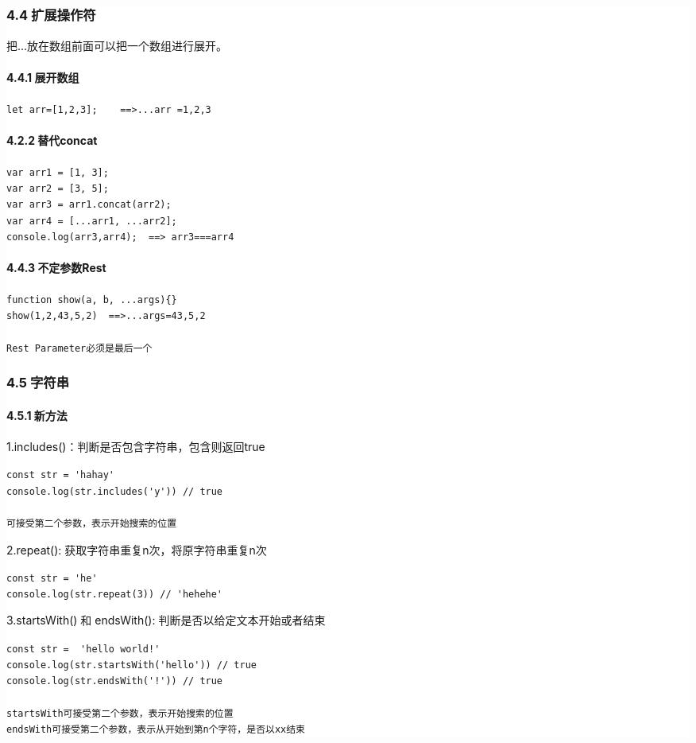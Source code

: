 
### 4.4 扩展操作符

把...放在数组前面可以把一个数组进行展开。

#### 4.4.1 展开数组

```
let arr=[1,2,3];    ==>...arr =1,2,3
```

#### 4.2.2 替代concat

```
var arr1 = [1, 3];
var arr2 = [3, 5];
var arr3 = arr1.concat(arr2);
var arr4 = [...arr1, ...arr2];
console.log(arr3,arr4);  ==> arr3===arr4
```

#### 4.4.3 不定参数Rest

```
function show(a, b, ...args){}
show(1,2,43,5,2)  ==>...args=43,5,2

Rest Parameter必须是最后一个
```

### 4.5 字符串

#### 4.5.1 新方法

  1.includes()：判断是否包含字符串，包含则返回true

```
const str = 'hahay'
console.log(str.includes('y')) // true

可接受第二个参数，表示开始搜索的位置
```

  2.repeat(): 获取字符串重复n次，将原字符串重复n次 

```
const str = 'he'
console.log(str.repeat(3)) // 'hehehe'
```

  3.startsWith() 和 endsWith():  判断是否以给定文本开始或者结束

```
const str =  'hello world!'
console.log(str.startsWith('hello')) // true
console.log(str.endsWith('!')) // true

startsWith可接受第二个参数，表示开始搜索的位置
endsWith可接受第二个参数，表示从开始到第n个字符，是否以xx结束
```


  [mySymbol]: 'Hello!'